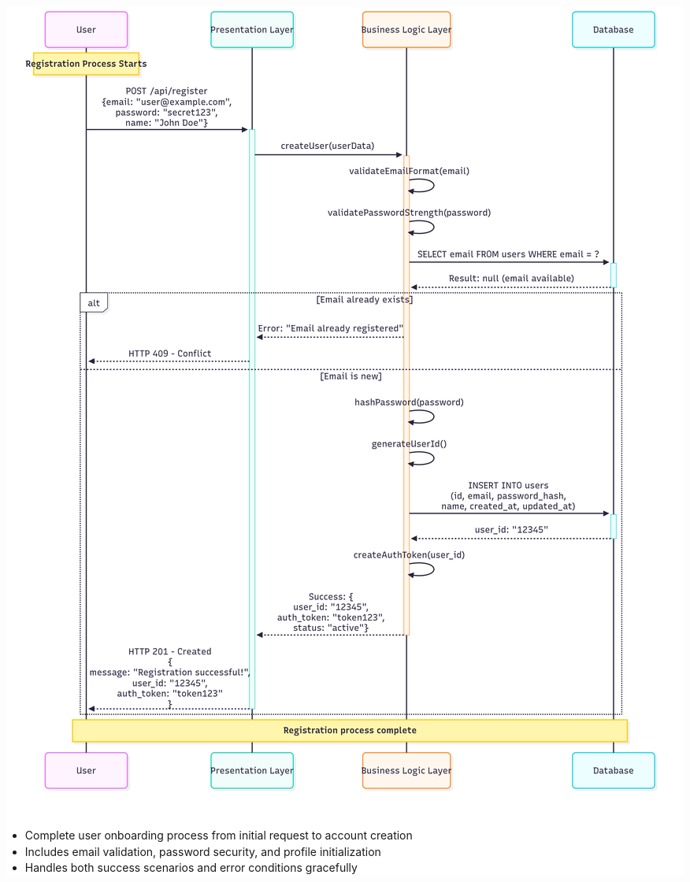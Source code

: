 ![User Registration Sequence Diagram](user-registration-sequence.png)
- Complete user onboarding process from initial request to account creation
- Includes email validation, password security, and profile initialization
- Handles both success scenarios and error conditions gracefully
